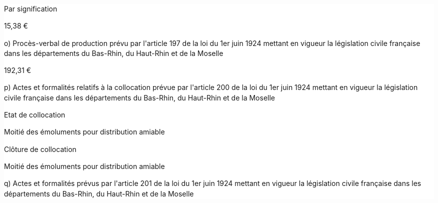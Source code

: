 Par signification 

</td>
          <td colspan="2" align="center">

15,38 € 

</td>
        </tr>
        <tr>
          <td valign="middle" colspan="3">

o) Procès-verbal de production prévu par l'article 197 de la loi du 1er juin 1924 mettant en vigueur la législation civile
française dans les départements du Bas-Rhin, du Haut-Rhin et de la Moselle 

</td>
          <td colspan="2" align="center">

192,31 € 

</td>
        </tr>
        <tr>
          <td valign="middle" rowspan="2">

p) Actes et formalités relatifs à la collocation prévue par l'article 200 de la loi du 1er juin 1924 mettant en vigueur la
législation civile française dans les départements du Bas-Rhin, du Haut-Rhin et de la Moselle 

</td>
          <td colspan="2">

Etat de collocation 

</td>
          <td align="center" valign="middle" colspan="2">

Moitié des émoluments pour distribution amiable 

</td>
        </tr>
        <tr>
          <td colspan="2">

Clôture de collocation 

</td>
          <td valign="middle" colspan="2" align="center">

Moitié des émoluments pour distribution amiable 

</td>
        </tr>
        <tr>
          <td rowspan="4" valign="middle">

q) Actes et formalités prévus par l'article 201 de la loi du 1er juin 1924 mettant en vigueur la législation civile française
dans les départements du Bas-Rhin, du Haut-Rhin et de la Moselle 
